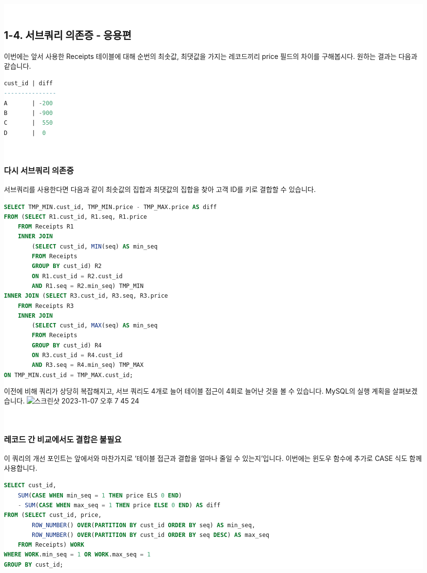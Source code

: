 <br>

## 1-4. 서브쿼리 의존증 - 응용편

이번에는 앞서 사용한 Receipts 테이블에 대해 순번의 최솟값, 최댓값을 가지는 레코드끼리 price 필드의 차이를 구해봅시다. 원하는 결과는 다음과 같습니다.

```sql
cust_id | diff
---------------
A       | -200
B       | -900
C       |  550
D       |  0
```

<br>

### 다시 서브쿼리 의존증

서브쿼리를 사용한다면 다음과 같이 최솟값의 집합과 최댓값의 집합을 찾아 고객 ID를 키로 결합할 수 있습니다.

```sql
SELECT TMP_MIN.cust_id, TMP_MIN.price - TMP_MAX.price AS diff
FROM (SELECT R1.cust_id, R1.seq, R1.price
	FROM Receipts R1
	INNER JOIN
		(SELECT cust_id, MIN(seq) AS min_seq
		FROM Receipts
		GROUP BY cust_id) R2
		ON R1.cust_id = R2.cust_id
		AND R1.seq = R2.min_seq) TMP_MIN
INNER JOIN (SELECT R3.cust_id, R3.seq, R3.price
	FROM Receipts R3
	INNER JOIN
		(SELECT cust_id, MAX(seq) AS min_seq
		FROM Receipts
		GROUP BY cust_id) R4
		ON R3.cust_id = R4.cust_id
		AND R3.seq = R4.min_seq) TMP_MAX
ON TMP_MIN.cust_id = TMP_MAX.cust_id;
```

이전에 비해 쿼리가 상당히 복잡해지고, 서브 쿼리도 4개로 늘어 테이블 접근이 4회로 늘어난 것을 볼 수 있습니다. MySQL의 실행 계획을 살펴보겠습니다.
<img width="1215" alt="스크린샷 2023-11-07 오후 7 45 24" src="https://github.com/devcourse-study/SQL-Level-Up-study/assets/35731532/c49600f2-32ac-4bd9-960a-4d247df055ab">

<br>

### 레코드 간 비교에서도 결합은 불필요

이 쿼리의 개선 포인트는 앞에서와 마찬가지로 ‘테이블 접근과 결합을 얼마나 줄일 수 있는지’입니다. 이번에는 윈도우 함수에 추가로 CASE 식도 함께 사용합니다.

```sql
SELECT cust_id,
	SUM(CASE WHEN min_seq = 1 THEN price ELS 0 END)
	- SUM(CASE WHEN max_seq = 1 THEN price ELSE 0 END) AS diff
FROM (SELECT cust_id, price,
		ROW_NUMBER() OVER(PARTITION BY cust_id ORDER BY seq) AS min_seq,
		ROW_NUMBER() OVER(PARTITION BY cust_id ORDER BY seq DESC) AS max_seq
	FROM Receipts) WORK
WHERE WORK.min_seq = 1 OR WORK.max_seq = 1
GROUP BY cust_id;
```
